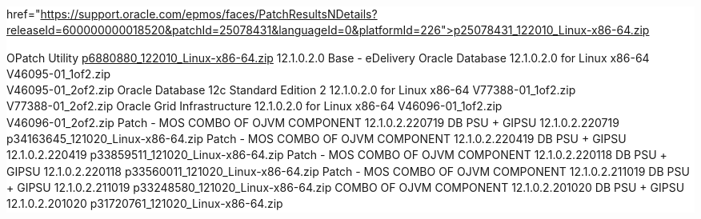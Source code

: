 href="https://support.oracle.com/epmos/faces/PatchResultsNDetails?releaseId=600000000018520&patchId=25078431&languageId=0&platformId=226">p25078431_122010_Linux-x86-64.zip</a></td>
</tr>
<tr>
<td></td>
<td></td>
<td>OPatch Utility</td>
<td><a
href="https://support.oracle.com/epmos/faces/PatchResultsNDetails?releaseId=600000000063735&patchId=6880880&languageId=0&platformId=226">p6880880_122010_Linux-x86-64.zip</a></td>
</tr>
<tr>
<td>12.1.0.2.0</td>
<td>Base - eDelivery</td>
<td>Oracle Database 12.1.0.2.0 for Linux x86-64</td>
<td>V46095-01_1of2.zip<br>
V46095-01_2of2.zip</td>
</tr>
<tr>
<td></td>
<td></td>
<td>Oracle Database 12c Standard Edition 2 12.1.0.2.0 for Linux x86-64</td>
<td>V77388-01_1of2.zip<br>
V77388-01_2of2.zip</td>
</tr>
<tr>
<td></td>
<td></td>
<td>Oracle Grid Infrastructure 12.1.0.2.0 for Linux x86-64</td>
<td>V46096-01_1of2.zip<br>
V46096-01_2of2.zip</td>
</tr>
<tr>
<td></td>
<td>Patch - MOS</td>
<td>COMBO OF OJVM COMPONENT 12.1.0.2.220719 DB PSU + GIPSU 12.1.0.2.220719</td>
<td>p34163645_121020_Linux-x86-64.zip</td>
</tr>
<tr>
<td></td>
<td>Patch - MOS</td>
<td>COMBO OF OJVM COMPONENT 12.1.0.2.220419 DB PSU + GIPSU 12.1.0.2.220419</td>
<td>p33859511_121020_Linux-x86-64.zip</td>
</tr>
<tr>
<td></td>
<td>Patch - MOS</td>
<td>COMBO OF OJVM COMPONENT 12.1.0.2.220118 DB PSU + GIPSU 12.1.0.2.220118</td>
<td>p33560011_121020_Linux-x86-64.zip</td>
</tr>
<tr>
<td></td>
<td>Patch - MOS</td>
<td>COMBO OF OJVM COMPONENT 12.1.0.2.211019 DB PSU + GIPSU 12.1.0.2.211019</td>
<td>p33248580_121020_Linux-x86-64.zip</td>
</tr>
<tr>
<td></td>
<td></td>
<td>COMBO OF OJVM COMPONENT 12.1.0.2.201020 DB PSU + GIPSU 12.1.0.2.201020</td>
<td>p31720761_121020_Linux-x86-64.zip</td>
</tr>
<tr>
<td></td>